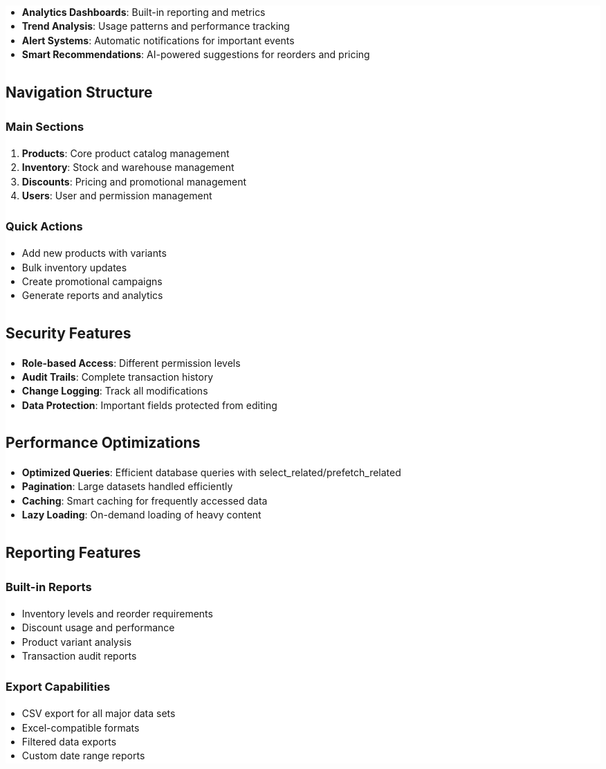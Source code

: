 - **Analytics Dashboards**: Built-in reporting and metrics
- **Trend Analysis**: Usage patterns and performance tracking
- **Alert Systems**: Automatic notifications for important events
- **Smart Recommendations**: AI-powered suggestions for reorders and pricing

## Navigation Structure

### Main Sections

1. **Products**: Core product catalog management
2. **Inventory**: Stock and warehouse management
3. **Discounts**: Pricing and promotional management
4. **Users**: User and permission management

### Quick Actions

- Add new products with variants
- Bulk inventory updates
- Create promotional campaigns
- Generate reports and analytics

## Security Features

- **Role-based Access**: Different permission levels
- **Audit Trails**: Complete transaction history
- **Change Logging**: Track all modifications
- **Data Protection**: Important fields protected from editing

## Performance Optimizations

- **Optimized Queries**: Efficient database queries with select_related/prefetch_related
- **Pagination**: Large datasets handled efficiently
- **Caching**: Smart caching for frequently accessed data
- **Lazy Loading**: On-demand loading of heavy content

## Reporting Features

### Built-in Reports

- Inventory levels and reorder requirements
- Discount usage and performance
- Product variant analysis
- Transaction audit reports

### Export Capabilities

- CSV export for all major data sets
- Excel-compatible formats
- Filtered data exports
- Custom date range reports
